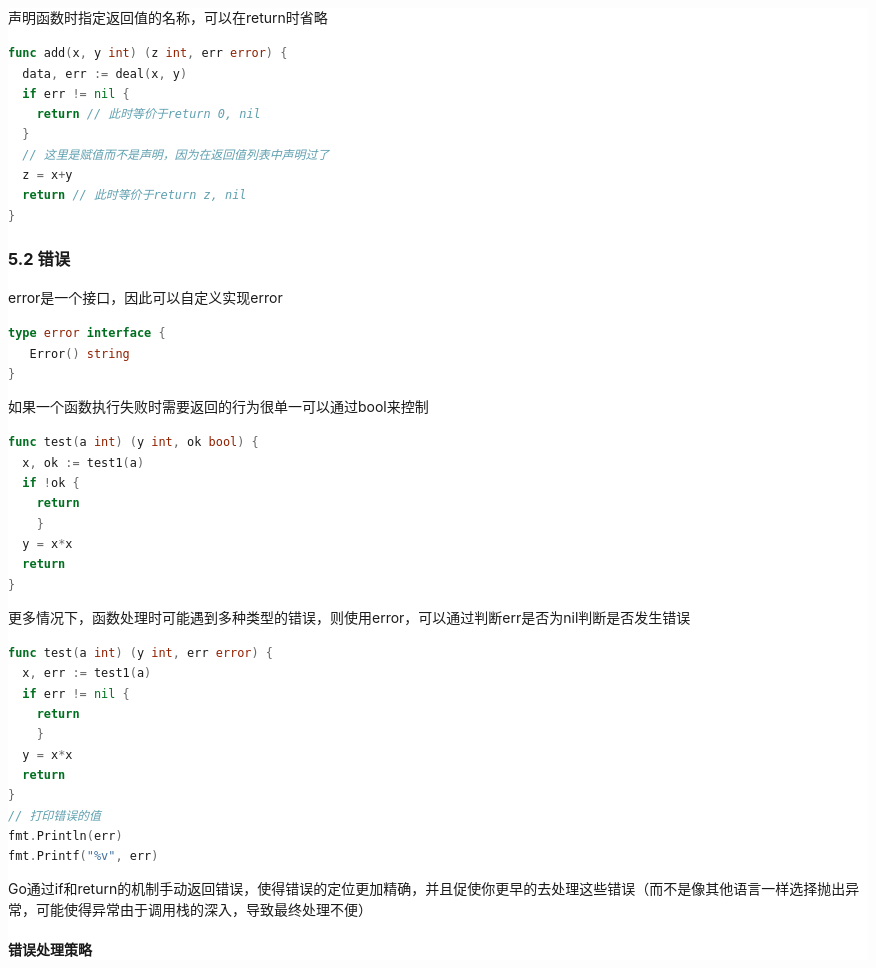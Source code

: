 声明函数时指定返回值的名称，可以在return时省略

```go
func add(x, y int) (z int, err error) {
  data, err := deal(x, y)
  if err != nil {
    return // 此时等价于return 0, nil
  }
  // 这里是赋值而不是声明，因为在返回值列表中声明过了
  z = x+y
  return // 此时等价于return z, nil
}
```

### 5.2 错误

error是一个接口，因此可以自定义实现error

```go
type error interface {
   Error() string
}
```

如果一个函数执行失败时需要返回的行为很单一可以通过bool来控制

```go
func test(a int) (y int, ok bool) {
  x, ok := test1(a)
  if !ok {
    return 
	}
  y = x*x
  return 
}
```

更多情况下，函数处理时可能遇到多种类型的错误，则使用error，可以通过判断err是否为nil判断是否发生错误

```go
func test(a int) (y int, err error) {
  x, err := test1(a)
  if err != nil {
    return 
	}
  y = x*x
  return 
}
// 打印错误的值
fmt.Println(err)
fmt.Printf("%v", err)
```

Go通过if和return的机制手动返回错误，使得错误的定位更加精确，并且促使你更早的去处理这些错误（而不是像其他语言一样选择抛出异常，可能使得异常由于调用栈的深入，导致最终处理不便）

#### 错误处理策略
